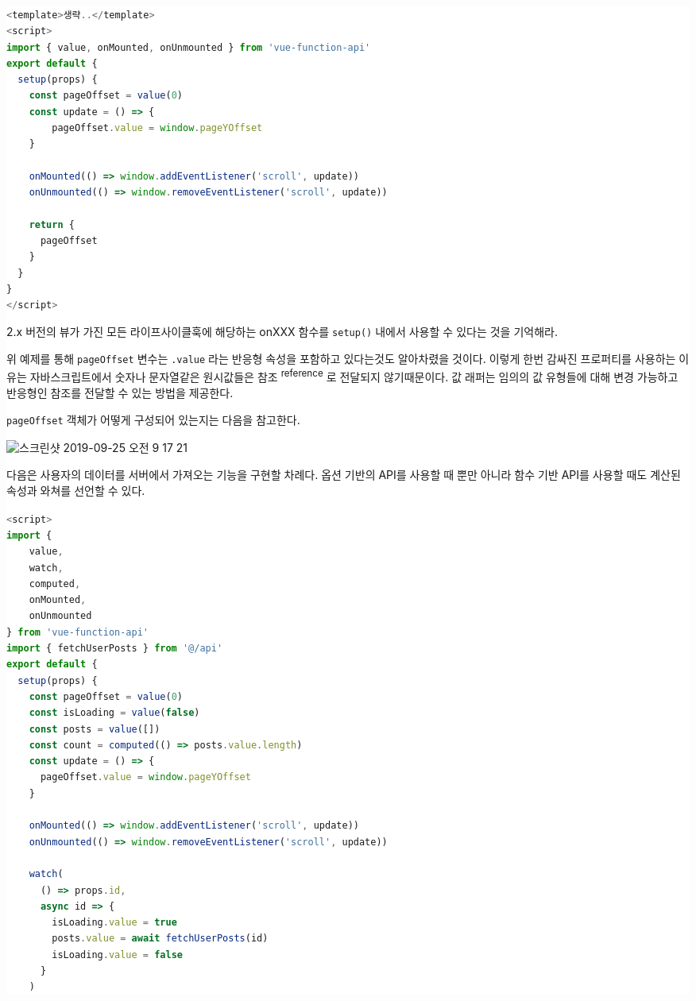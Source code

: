 ```JavaScript
<template>생략..</template>
<script>
import { value, onMounted, onUnmounted } from 'vue-function-api'
export default {
  setup(props) {
    const pageOffset = value(0)
    const update = () => {
        pageOffset.value = window.pageYOffset
    }

    onMounted(() => window.addEventListener('scroll', update))
    onUnmounted(() => window.removeEventListener('scroll', update))

    return {
      pageOffset
    }
  }
}
</script>
```

2.x 버전의 뷰가 가진 모든 라이프사이클훅에 해당하는 onXXX 함수를 `setup()` 내에서 사용할 수 있다는 것을 기억해라.

위 예제를 통해 `pageOffset` 변수는 `.value` 라는 반응형 속성을 포함하고 있다는것도 알아차렸을 것이다. 이렇게 한번 감싸진 프로퍼티를 사용하는 이유는 자바스크립트에서 숫자나 문자열같은 원시값들은 참조 <sup>reference</sup> 로 전달되지 않기때문이다. 값 래퍼는 임의의 값 유형들에 대해 변경 가능하고 반응형인 참조를 전달할 수 있는 방법을 제공한다.

`pageOffset` 객체가 어떻게 구성되어 있는지는 다음을 참고한다.

<img width="682" alt="스크린샷 2019-09-25 오전 9 17 21" src="https://user-images.githubusercontent.com/16642635/65559339-4bf49a80-df75-11e9-92cf-1ab433493740.png">


다음은 사용자의 데이터를 서버에서 가져오는 기능을 구현할 차례다. 옵션 기반의 API를 사용할 때 뿐만 아니라 함수 기반 API를 사용할 때도 계산된 속성과 와쳐를 선언할 수 있다.

```JavaScript
<script>
import {
    value,
    watch,
    computed,
    onMounted,
    onUnmounted
} from 'vue-function-api'
import { fetchUserPosts } from '@/api'
export default {
  setup(props) {
    const pageOffset = value(0)
    const isLoading = value(false)
    const posts = value([])
    const count = computed(() => posts.value.length)
    const update = () => {
      pageOffset.value = window.pageYOffset
    }

    onMounted(() => window.addEventListener('scroll', update))
    onUnmounted(() => window.removeEventListener('scroll', update))

    watch(
      () => props.id,
      async id => {
        isLoading.value = true
        posts.value = await fetchUserPosts(id)
        isLoading.value = false
      }
    )
```